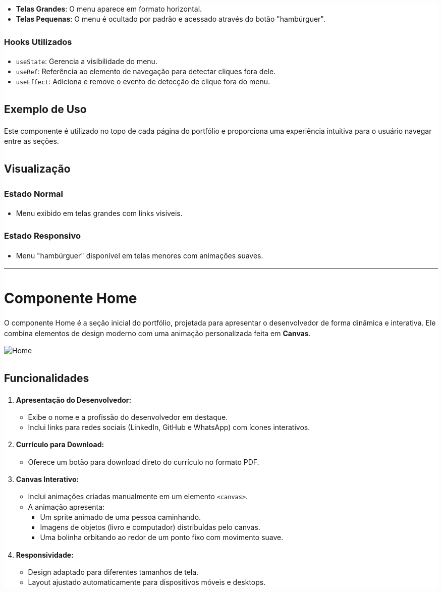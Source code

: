 - **Telas Grandes**: O menu aparece em formato horizontal.
- **Telas Pequenas**: O menu é ocultado por padrão e acessado através do botão "hambúrguer".

### Hooks Utilizados

- `useState`: Gerencia a visibilidade do menu.
- `useRef`: Referência ao elemento de navegação para detectar cliques fora dele.
- `useEffect`: Adiciona e remove o evento de detecção de clique fora do menu.

## Exemplo de Uso

Este componente é utilizado no topo de cada página do portfólio e proporciona uma experiência intuitiva para o usuário navegar entre as seções.

## Visualização

### Estado Normal
- Menu exibido em telas grandes com links visíveis.

### Estado Responsivo
- Menu "hambúrguer" disponível em telas menores com animações suaves.

---

# Componente Home

O componente Home é a seção inicial do portfólio, projetada para apresentar o desenvolvedor de forma dinâmica e interativa. Ele combina elementos de design moderno com uma animação personalizada feita em **Canvas**.

![Home](https://github.com/user-attachments/assets/bc58a744-4b56-4345-8006-55d49ba5b5bc)

## Funcionalidades

1. **Apresentação do Desenvolvedor:**
   - Exibe o nome e a profissão do desenvolvedor em destaque.
   - Inclui links para redes sociais (LinkedIn, GitHub e WhatsApp) com ícones interativos.

2. **Currículo para Download:**
   - Oferece um botão para download direto do currículo no formato PDF.

3. **Canvas Interativo:**
   - Inclui animações criadas manualmente em um elemento `<canvas>`.
   - A animação apresenta:
     - Um sprite animado de uma pessoa caminhando.
     - Imagens de objetos (livro e computador) distribuídas pelo canvas.
     - Uma bolinha orbitando ao redor de um ponto fixo com movimento suave.

4. **Responsividade:**
   - Design adaptado para diferentes tamanhos de tela.
   - Layout ajustado automaticamente para dispositivos móveis e desktops.
